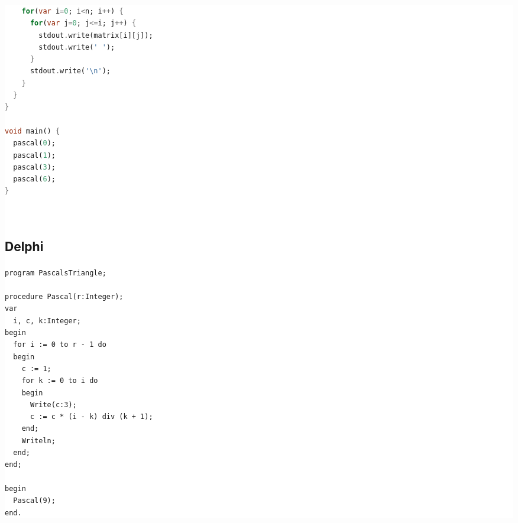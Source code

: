 ```dart
    for(var i=0; i<n; i++) {
      for(var j=0; j<=i; j++) {
        stdout.write(matrix[i][j]);
        stdout.write(' ');
      }
      stdout.write('\n');
    }
  }
}

void main() {
  pascal(0);
  pascal(1);
  pascal(3);
  pascal(6);
}




```



## Delphi


```delphi
program PascalsTriangle;

procedure Pascal(r:Integer);
var
  i, c, k:Integer;
begin
  for i := 0 to r - 1 do
  begin
    c := 1;
    for k := 0 to i do
    begin
      Write(c:3);
      c := c * (i - k) div (k + 1);
    end;
    Writeln;
  end;
end;

begin
  Pascal(9);
end.
```


